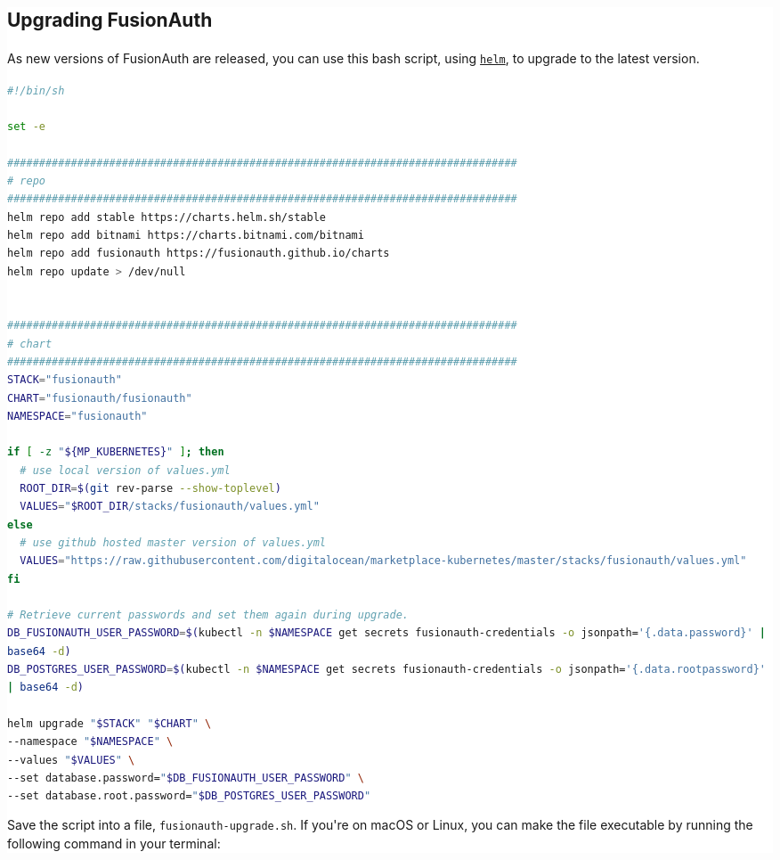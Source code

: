 ## Upgrading FusionAuth

As new versions of FusionAuth are released, you can use this bash script, using [`helm`](https://helm.sh/docs/intro/install/), to upgrade to the latest version. 

```sh
#!/bin/sh

set -e

################################################################################
# repo
################################################################################
helm repo add stable https://charts.helm.sh/stable
helm repo add bitnami https://charts.bitnami.com/bitnami
helm repo add fusionauth https://fusionauth.github.io/charts
helm repo update > /dev/null


################################################################################
# chart
################################################################################
STACK="fusionauth"
CHART="fusionauth/fusionauth"
NAMESPACE="fusionauth"

if [ -z "${MP_KUBERNETES}" ]; then
  # use local version of values.yml
  ROOT_DIR=$(git rev-parse --show-toplevel)
  VALUES="$ROOT_DIR/stacks/fusionauth/values.yml"
else
  # use github hosted master version of values.yml
  VALUES="https://raw.githubusercontent.com/digitalocean/marketplace-kubernetes/master/stacks/fusionauth/values.yml"
fi

# Retrieve current passwords and set them again during upgrade.
DB_FUSIONAUTH_USER_PASSWORD=$(kubectl -n $NAMESPACE get secrets fusionauth-credentials -o jsonpath='{.data.password}' | base64 -d)
DB_POSTGRES_USER_PASSWORD=$(kubectl -n $NAMESPACE get secrets fusionauth-credentials -o jsonpath='{.data.rootpassword}' | base64 -d)

helm upgrade "$STACK" "$CHART" \
--namespace "$NAMESPACE" \
--values "$VALUES" \
--set database.password="$DB_FUSIONAUTH_USER_PASSWORD" \
--set database.root.password="$DB_POSTGRES_USER_PASSWORD"
```

Save the script into a file, `fusionauth-upgrade.sh`. If you're on macOS or Linux, you can make the file executable by running the following command in your terminal:
